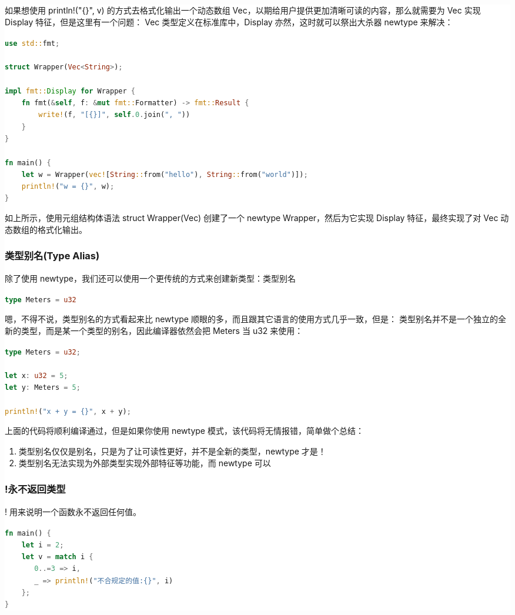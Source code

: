 如果想使用 println!("{}", v) 的方式去格式化输出一个动态数组 Vec，以期给用户提供更加清晰可读的内容，那么就需要为 Vec 实现 Display 特征，但是这里有一个问题： Vec 类型定义在标准库中，Display 亦然，这时就可以祭出大杀器 newtype 来解决：

```rust
use std::fmt;

struct Wrapper(Vec<String>);

impl fmt::Display for Wrapper {
    fn fmt(&self, f: &mut fmt::Formatter) -> fmt::Result {
        write!(f, "[{}]", self.0.join(", "))
    }
}

fn main() {
    let w = Wrapper(vec![String::from("hello"), String::from("world")]);
    println!("w = {}", w);
}
```

如上所示，使用元组结构体语法 struct Wrapper(Vec<String>) 创建了一个 newtype Wrapper，然后为它实现 Display 特征，最终实现了对 Vec 动态数组的格式化输出。

### 类型别名(Type Alias)

除了使用 newtype，我们还可以使用一个更传统的方式来创建新类型：类型别名

```rust
type Meters = u32
```

嗯，不得不说，类型别名的方式看起来比 newtype 顺眼的多，而且跟其它语言的使用方式几乎一致，但是： 类型别名并不是一个独立的全新的类型，而是某一个类型的别名，因此编译器依然会把 Meters 当 u32 来使用：

```rust
type Meters = u32;

let x: u32 = 5;
let y: Meters = 5;

println!("x + y = {}", x + y);
```

上面的代码将顺利编译通过，但是如果你使用 newtype 模式，该代码将无情报错，简单做个总结：

1. 类型别名仅仅是别名，只是为了让可读性更好，并不是全新的类型，newtype 才是！
2. 类型别名无法实现为外部类型实现外部特征等功能，而 newtype 可以

### !永不返回类型

! 用来说明一个函数永不返回任何值。

```rust
fn main() {
    let i = 2;
    let v = match i {
       0..=3 => i,
       _ => println!("不合规定的值:{}", i)
    };
}
```
